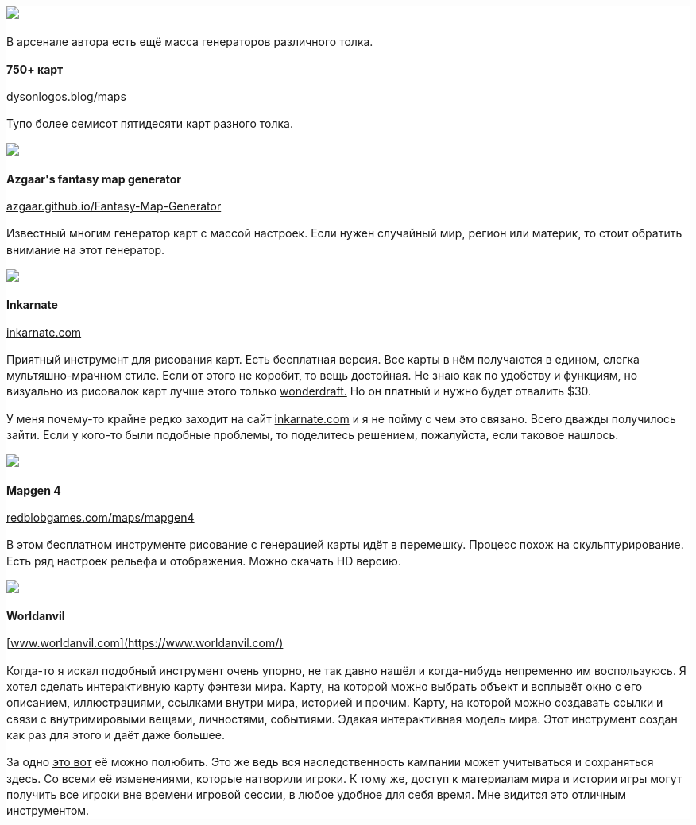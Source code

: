 ![](https://cyborgsandmages.com/wp-content/uploads/2022/07/072822_2108_7.png)

В арсенале автора есть ещё масса генераторов различного толка.

**750+ карт**

[dysonlogos.blog/maps](https://vk.com/away.php?to=https%3A%2F%2Fdysonlogos.blog%2Fmaps%2F&cc_key=)

Тупо более семисот пятидесяти карт разного толка.

![](https://cyborgsandmages.com/wp-content/uploads/2022/07/072822_2108_8.png)

**Azgaar's fantasy map generator**

[azgaar.github.io/Fantasy-Map-Generator](https://azgaar.github.io/Fantasy-Map-Generator/)

Известный многим генератор карт с массой настроек. Если нужен случайный мир, регион или материк, то стоит обратить внимание на этот генератор.

![](https://cyborgsandmages.com/wp-content/uploads/2022/07/072822_2108_9.png)

**Inkarnate**

[inkarnate.com](https://inkarnate.com/)

Приятный инструмент для рисования карт. Есть бесплатная версия. Все карты в нём получаются в едином, слегка мультяшно-мрачном стиле. Если от этого не коробит, то вещь достойная. Не знаю как по удобству и функциям, но визуально из рисовалок карт лучше этого только [wonderdraft.](https://vk.com/away.php?to=https%3A%2F%2Fwww.wonderdraft.net%2F&cc_key=) Но он платный и нужно будет отвалить $30.

У меня почему-то крайне редко заходит на сайт [inkarnate.com](https://vk.com/away.php?to=https%3A%2F%2Finkarnate.com%2F&cc_key=) и я не пойму с чем это связано. Всего дважды получилось зайти. Если у кого-то были подобные проблемы, то поделитесь решением, пожалуйста, если таковое нашлось.

![](https://cyborgsandmages.com/wp-content/uploads/2022/07/072822_2108_10.png)

**Mapgen 4**

[redblobgames.com/maps/mapgen4](https://www.redblobgames.com/maps/mapgen4/)

В этом бесплатном инструменте рисование с генерацией карты идёт в перемешку. Процесс похож на скульптурирование. Есть ряд настроек рельефа и отображения. Можно скачать HD версию.

![](https://cyborgsandmages.com/wp-content/uploads/2022/07/072822_2108_11.png)

**Worldanvil**

[www.worldanvil.com](https://www.worldanvil.com/)

Когда-то я искал подобный инструмент очень упорно, не так давно нашёл и когда-нибудь непременно им воспользуюсь. Я хотел сделать интерактивную карту фэнтези мира. Карту, на которой можно выбрать объект и всплывёт окно с его описанием, иллюстрациями, ссылками внутри мира, историей и прочим. Карту, на которой можно создавать ссылки и связи с внутримировыми вещами, личностями, событиями. Эдакая интерактивная модель мира. Этот инструмент создан как раз для этого и даёт даже большее.

За одно [это вот](https://vk.com/away.php?to=https%3A%2F%2Fwww.worldanvil.com%2Fw%2Fforbidden-lands-nosuch303%2Fmap%2Fd7cf1dca-4eff-4e5a-a5b3-b0b7cb6db533&cc_key= 'https://www.worldanvil.com/w/forbidden-lands-nosuch303/map/d7cf1dca-4eff-4e5a-a5b3-b0b7cb6db533') её можно полюбить. Это же ведь вся наследственность кампании может учитываться и сохраняться здесь. Со всеми её изменениями, которые натворили игроки. К тому же, доступ к материалам мира и истории игры могут получить все игроки вне времени игровой сессии, в любое удобное для себя время. Мне видится это отличным инструментом.
